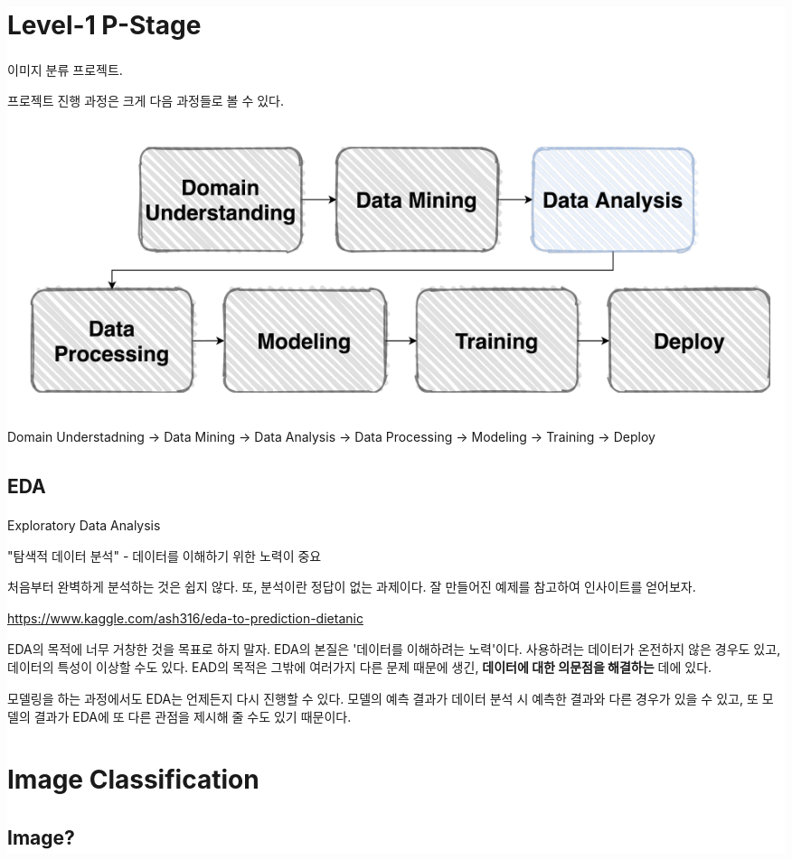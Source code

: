# Level-1 P-Stage

이미지 분류 프로젝트.

프로젝트 진행 과정은 크게 다음 과정들로 볼 수 있다.

![](001.PNG)

Domain Understadning -> Data Mining -> Data Analysis -> Data Processing -> Modeling -> Training -> Deploy

## EDA

Exploratory Data Analysis

"탐색적 데이터 분석" - 데이터를 이해하기 위한 노력이 중요

처음부터 완벽하게 분석하는 것은 쉽지 않다. 또, 분석이란 정답이 없는 과제이다. 잘 만들어진 예제를 참고하여 인사이트를 얻어보자.

https://www.kaggle.com/ash316/eda-to-prediction-dietanic

EDA의 목적에 너무 거창한 것을 목표로 하지 말자. EDA의 본질은 '데이터를 이해하려는 노력'이다. 사용하려는 데이터가 온전하지 않은 경우도 있고, 데이터의 특성이 이상할 수도 있다. EAD의 목적은 그밖에 여러가지 다른 문제 때문에 생긴, **데이터에 대한 의문점을 해결하는** 데에 있다.

모델링을 하는 과정에서도 EDA는 언제든지 다시 진행할 수 있다. 모델의 예측 결과가 데이터 분석 시 예측한 결과와 다른 경우가 있을 수 있고, 또 모델의 결과가 EDA에 또 다른 관점을 제시해 줄 수도 있기 때문이다.

# Image Classification

## Image?
